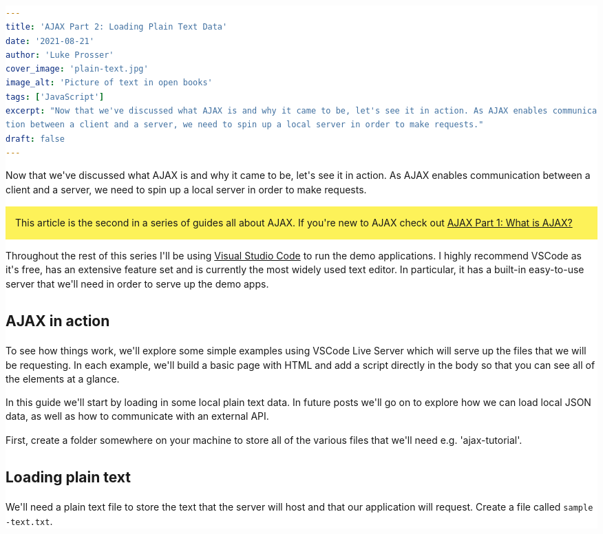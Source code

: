 ```yaml
---
title: 'AJAX Part 2: Loading Plain Text Data'
date: '2021-08-21'
author: 'Luke Prosser'
cover_image: 'plain-text.jpg'
image_alt: 'Picture of text in open books'
tags: ['JavaScript']
excerpt: "Now that we've discussed what AJAX is and why it came to be, let's see it in action. As AJAX enables communication between a client and a server, we need to spin up a local server in order to make requests."
draft: false
---
```


<style>
  info-text {
    display: block;
    background: #FDF259; 
    padding: 1rem; 
    font-size: 1rem;
  }
</style>

Now that we've discussed what AJAX is and why it came to be, let's see it in action. As AJAX enables communication between a client and a server, we need to spin up a local server in order to make requests.

<info-text>This article is the second in a series of guides all about AJAX. If you're new to AJAX check out <a href="https://www.createdeluxe.com/blog/ajax-part-1-what-is-ajax" target="_blank">AJAX Part 1: What is AJAX?</a></info-text>

Throughout the rest of this series I'll be using <a href="https://code.visualstudio.com/" target="_blank">Visual Studio Code</a> to run the demo applications. I highly recommend VSCode as it's free, has an extensive feature set and is currently the most widely used text editor. In particular, it has a built-in easy-to-use server that we'll need in order to serve up the demo apps.

## AJAX in action

To see how things work, we'll explore some simple examples using VSCode Live Server which will serve up the files that we will be requesting. In each example, we'll build a basic page with HTML and add a script directly in the body so that you can see all of the elements at a glance.

In this guide we'll start by loading in some local plain text data. In future posts we'll go on to explore how we can load local JSON data, as well as how to communicate with an external API.

First, create a folder somewhere on your machine to store all of the various files that we'll need e.g. 'ajax-tutorial'.

## Loading plain text

We'll need a plain text file to store the text that the server will host and that our application will request. Create a file called `sample-text.txt`.
